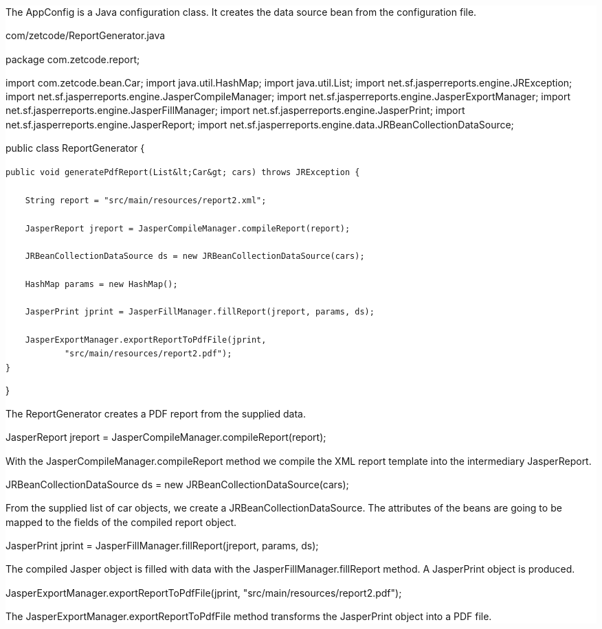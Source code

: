 The AppConfig is a Java configuration class. It creates
the data source bean from the configuration file.

com/zetcode/ReportGenerator.java
  

package com.zetcode.report;

import com.zetcode.bean.Car;
import java.util.HashMap;
import java.util.List;
import net.sf.jasperreports.engine.JRException;
import net.sf.jasperreports.engine.JasperCompileManager;
import net.sf.jasperreports.engine.JasperExportManager;
import net.sf.jasperreports.engine.JasperFillManager;
import net.sf.jasperreports.engine.JasperPrint;
import net.sf.jasperreports.engine.JasperReport;
import net.sf.jasperreports.engine.data.JRBeanCollectionDataSource;

public class ReportGenerator {

    public void generatePdfReport(List&lt;Car&gt; cars) throws JRException {

        String report = "src/main/resources/report2.xml";

        JasperReport jreport = JasperCompileManager.compileReport(report);

        JRBeanCollectionDataSource ds = new JRBeanCollectionDataSource(cars);

        HashMap params = new HashMap();

        JasperPrint jprint = JasperFillManager.fillReport(jreport, params, ds);

        JasperExportManager.exportReportToPdfFile(jprint,
                "src/main/resources/report2.pdf");
    }
}

The ReportGenerator creates a PDF report from the supplied data.

JasperReport jreport = JasperCompileManager.compileReport(report);

With the JasperCompileManager.compileReport method we compile the 
XML report template into the intermediary JasperReport.

JRBeanCollectionDataSource ds = new JRBeanCollectionDataSource(cars);

From the supplied list of car objects, we create a JRBeanCollectionDataSource.
The attributes of the beans are going to be mapped to the fields of the compiled report object.

JasperPrint jprint = JasperFillManager.fillReport(jreport, params, ds);

The compiled Jasper object is filled with data with the JasperFillManager.fillReport
method. A JasperPrint object is produced.

JasperExportManager.exportReportToPdfFile(jprint,
        "src/main/resources/report2.pdf");

The JasperExportManager.exportReportToPdfFile method transforms 
the JasperPrint object into a PDF file.
